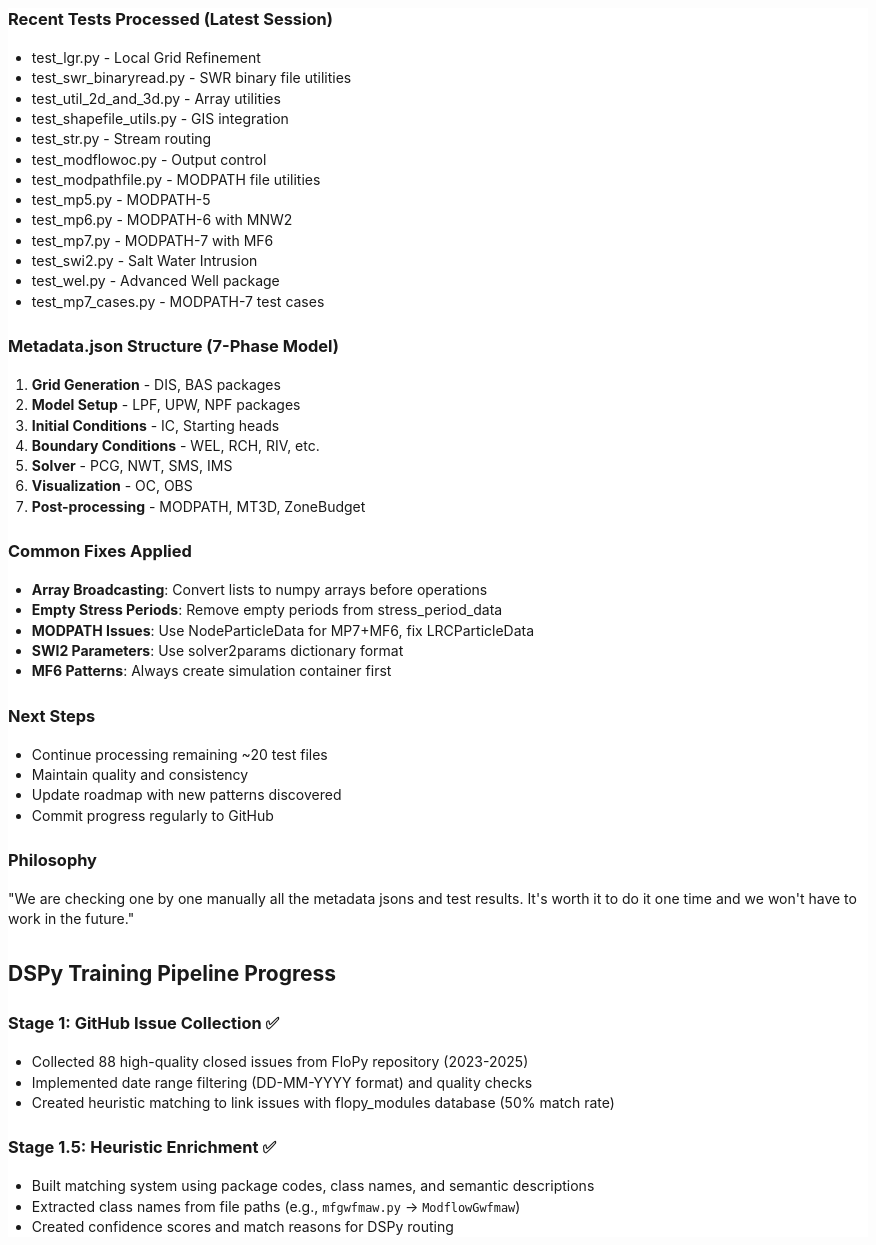 ### Recent Tests Processed (Latest Session)
- test_lgr.py - Local Grid Refinement
- test_swr_binaryread.py - SWR binary file utilities  
- test_util_2d_and_3d.py - Array utilities
- test_shapefile_utils.py - GIS integration
- test_str.py - Stream routing
- test_modflowoc.py - Output control
- test_modpathfile.py - MODPATH file utilities
- test_mp5.py - MODPATH-5
- test_mp6.py - MODPATH-6 with MNW2
- test_mp7.py - MODPATH-7 with MF6
- test_swi2.py - Salt Water Intrusion
- test_wel.py - Advanced Well package
- test_mp7_cases.py - MODPATH-7 test cases

### Metadata.json Structure (7-Phase Model)
1. **Grid Generation** - DIS, BAS packages
2. **Model Setup** - LPF, UPW, NPF packages
3. **Initial Conditions** - IC, Starting heads
4. **Boundary Conditions** - WEL, RCH, RIV, etc.
5. **Solver** - PCG, NWT, SMS, IMS
6. **Visualization** - OC, OBS
7. **Post-processing** - MODPATH, MT3D, ZoneBudget

### Common Fixes Applied
- **Array Broadcasting**: Convert lists to numpy arrays before operations
- **Empty Stress Periods**: Remove empty periods from stress_period_data
- **MODPATH Issues**: Use NodeParticleData for MP7+MF6, fix LRCParticleData
- **SWI2 Parameters**: Use solver2params dictionary format
- **MF6 Patterns**: Always create simulation container first

### Next Steps
- Continue processing remaining ~20 test files
- Maintain quality and consistency
- Update roadmap with new patterns discovered
- Commit progress regularly to GitHub

### Philosophy
"We are checking one by one manually all the metadata jsons and test results. It's worth it to do it one time and we won't have to work in the future."

## DSPy Training Pipeline Progress

### Stage 1: GitHub Issue Collection ✅
- Collected 88 high-quality closed issues from FloPy repository (2023-2025)
- Implemented date range filtering (DD-MM-YYYY format) and quality checks
- Created heuristic matching to link issues with flopy_modules database (50% match rate)

### Stage 1.5: Heuristic Enrichment ✅
- Built matching system using package codes, class names, and semantic descriptions
- Extracted class names from file paths (e.g., `mfgwfmaw.py` → `ModflowGwfmaw`)
- Created confidence scores and match reasons for DSPy routing
